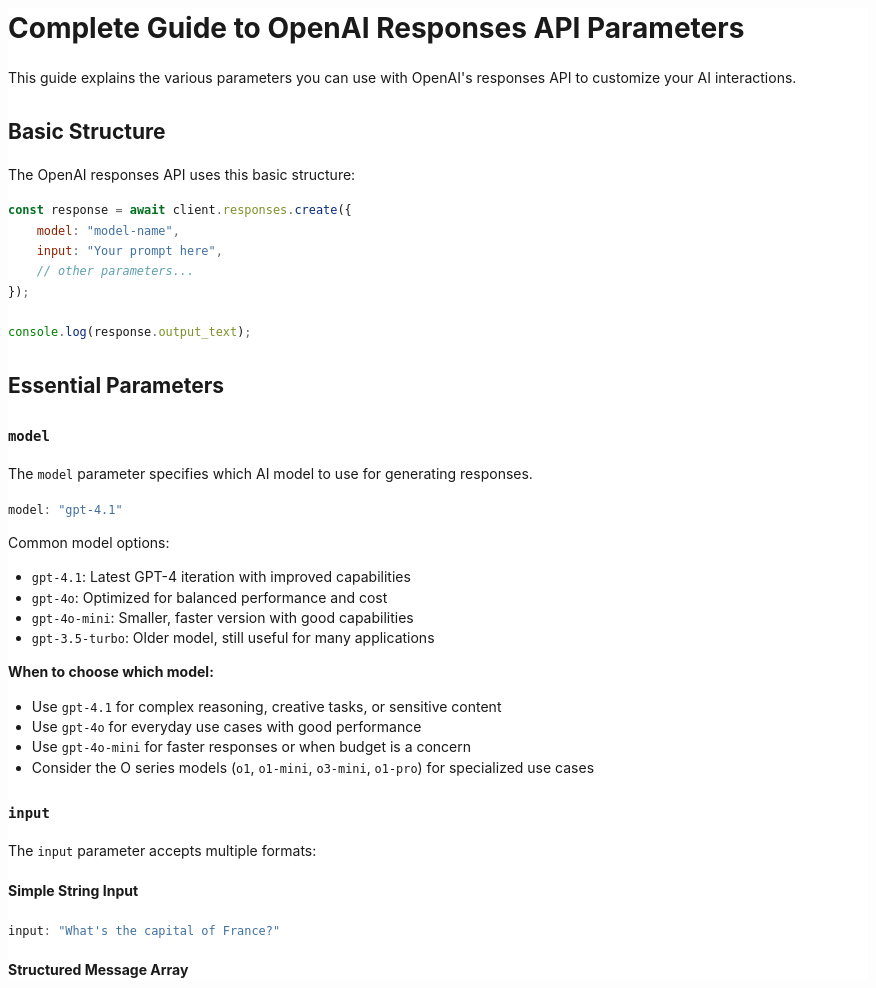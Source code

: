 # Complete Guide to OpenAI Responses API Parameters

This guide explains the various parameters you can use with OpenAI's responses API to customize your AI interactions.

## Basic Structure

The OpenAI responses API uses this basic structure:

```javascript
const response = await client.responses.create({
    model: "model-name",
    input: "Your prompt here",
    // other parameters...
});

console.log(response.output_text);
```

## Essential Parameters

### `model`

The `model` parameter specifies which AI model to use for generating responses.

```javascript
model: "gpt-4.1"
```

Common model options:
- `gpt-4.1`: Latest GPT-4 iteration with improved capabilities
- `gpt-4o`: Optimized for balanced performance and cost
- `gpt-4o-mini`: Smaller, faster version with good capabilities
- `gpt-3.5-turbo`: Older model, still useful for many applications

**When to choose which model:**
- Use `gpt-4.1` for complex reasoning, creative tasks, or sensitive content
- Use `gpt-4o` for everyday use cases with good performance
- Use `gpt-4o-mini` for faster responses or when budget is a concern
- Consider the O series models (`o1`, `o1-mini`, `o3-mini`, `o1-pro`) for specialized use cases

### `input`

The `input` parameter accepts multiple formats:

#### Simple String Input

```javascript
input: "What's the capital of France?"
```

#### Structured Message Array
